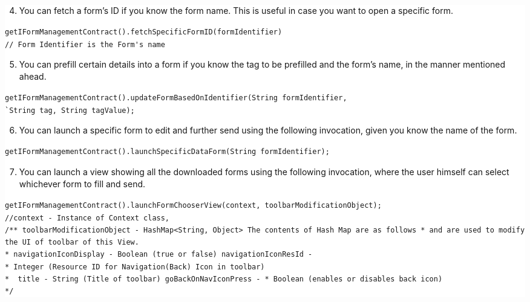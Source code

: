 4. You can fetch a form’s ID if you know the form name. This is useful in case you want to open a specific form.

```
getIFormManagementContract().fetchSpecificFormID(formIdentifier)
// Form Identifier is the Form's name
```

5. You can prefill certain details into a form if you know the tag to be prefilled and the form’s name, in the manner mentioned ahead.

```
getIFormManagementContract().updateFormBasedOnIdentifier(String formIdentifier,
`String tag, String tagValue);
```

6. You can launch a specific form to edit and further send using the following invocation, given you know the name of the form.

```
getIFormManagementContract().launchSpecificDataForm(String formIdentifier);
```

7. You can launch a view showing all the downloaded forms using the following invocation, where the user himself can select whichever form to fill and send.

```
getIFormManagementContract().launchFormChooserView(context, toolbarModificationObject);
//context - Instance of Context class,
/** toolbarModificationObject - HashMap<String, Object> The contents of Hash Map are as follows * and are used to modify the UI of toolbar of this View.
* navigationIconDisplay - Boolean (true or false) navigationIconResId -
* Integer (Resource ID for Navigation(Back) Icon in toolbar)
*  title - String (Title of toolbar) goBackOnNavIconPress - * Boolean (enables or disables back icon)
*/
```
